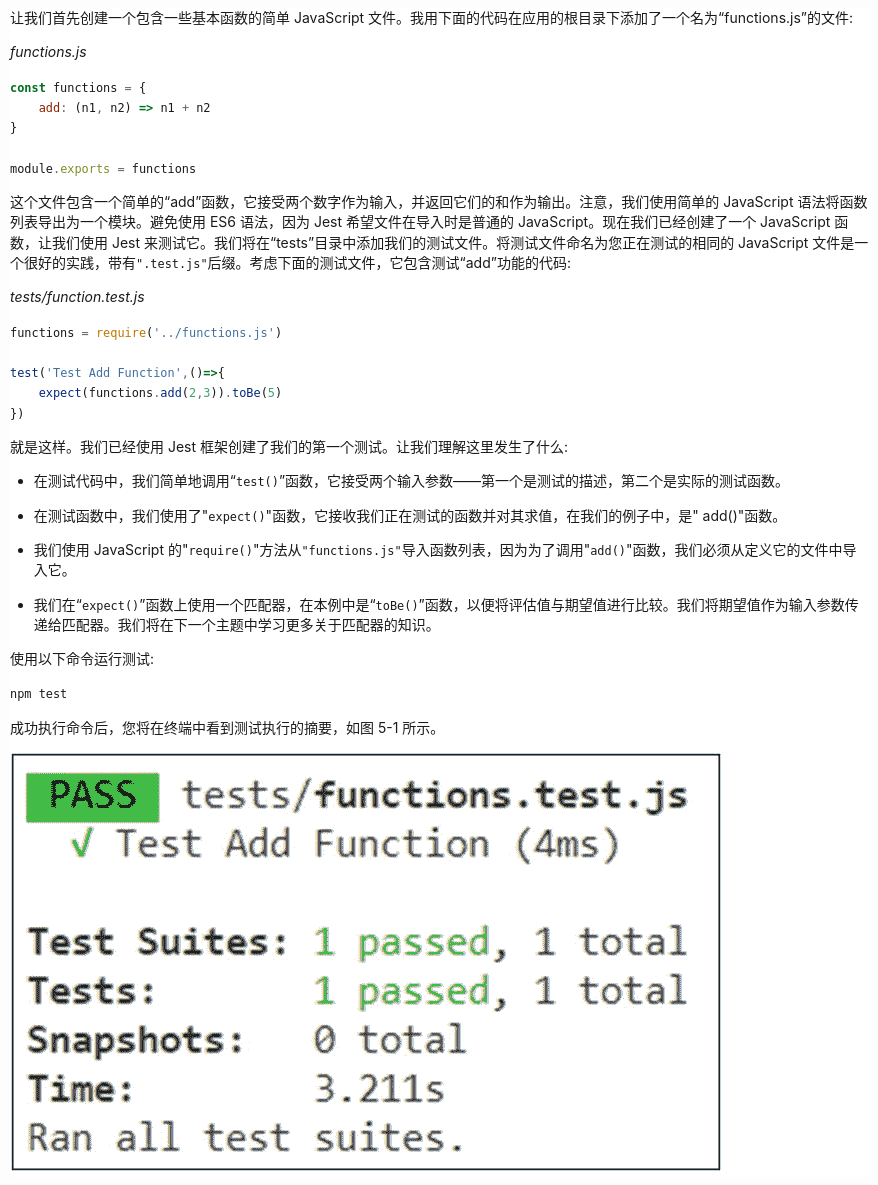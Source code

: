 让我们首先创建一个包含一些基本函数的简单 JavaScript 文件。我用下面的代码在应用的根目录下添加了一个名为“functions.js”的文件:

*functions.js*

```jsx
const functions = {
    add: (n1, n2) => n1 + n2
}

module.exports = functions

```

这个文件包含一个简单的“add”函数，它接受两个数字作为输入，并返回它们的和作为输出。注意，我们使用简单的 JavaScript 语法将函数列表导出为一个模块。避免使用 ES6 语法，因为 Jest 希望文件在导入时是普通的 JavaScript。现在我们已经创建了一个 JavaScript 函数，让我们使用 Jest 来测试它。我们将在“tests”目录中添加我们的测试文件。将测试文件命名为您正在测试的相同的 JavaScript 文件是一个很好的实践，带有`".test.js"`后缀。考虑下面的测试文件，它包含测试“add”功能的代码:

*tests/function.test.js*

```jsx
functions = require('../functions.js')

test('Test Add Function',()=>{
    expect(functions.add(2,3)).toBe(5)
})

```

就是这样。我们已经使用 Jest 框架创建了我们的第一个测试。让我们理解这里发生了什么:

*   在测试代码中，我们简单地调用“`test()`”函数，它接受两个输入参数——第一个是测试的描述，第二个是实际的测试函数。

*   在测试函数中，我们使用了"`expect()`"函数，它接收我们正在测试的函数并对其求值，在我们的例子中，是" add()"函数。

*   我们使用 JavaScript 的"`require()`"方法从`"functions.js"`导入函数列表，因为为了调用"`add()`"函数，我们必须从定义它的文件中导入它。

*   我们在“`expect()`”函数上使用一个匹配器，在本例中是“`toBe()`”函数，以便将评估值与期望值进行比较。我们将期望值作为输入参数传递给匹配器。我们将在下一个主题中学习更多关于匹配器的知识。

使用以下命令运行测试:

```jsx
npm test

```

成功执行命令后，您将在终端中看到测试执行的摘要，如图 5-1 所示。

![img/488283_1_En_5_Fig1_HTML.jpg](img/488283_1_En_5_Fig1_HTML.jpg)

